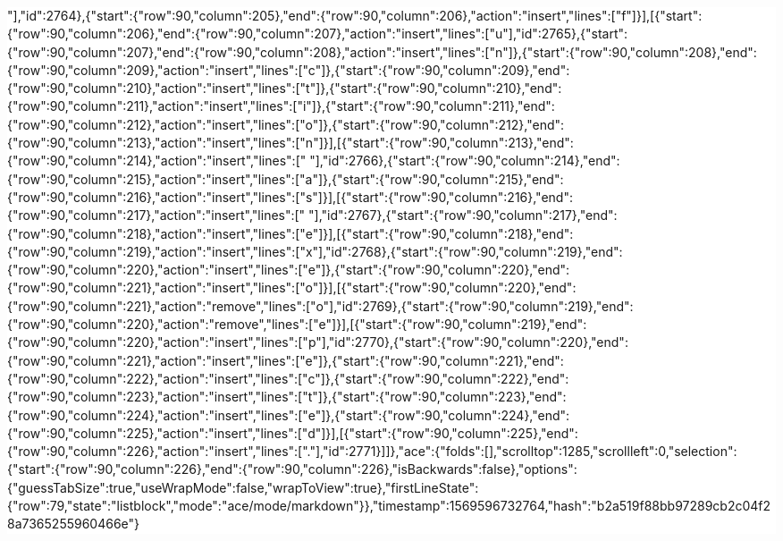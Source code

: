 "],"id":2764},{"start":{"row":90,"column":205},"end":{"row":90,"column":206},"action":"insert","lines":["f"]}],[{"start":{"row":90,"column":206},"end":{"row":90,"column":207},"action":"insert","lines":["u"],"id":2765},{"start":{"row":90,"column":207},"end":{"row":90,"column":208},"action":"insert","lines":["n"]},{"start":{"row":90,"column":208},"end":{"row":90,"column":209},"action":"insert","lines":["c"]},{"start":{"row":90,"column":209},"end":{"row":90,"column":210},"action":"insert","lines":["t"]},{"start":{"row":90,"column":210},"end":{"row":90,"column":211},"action":"insert","lines":["i"]},{"start":{"row":90,"column":211},"end":{"row":90,"column":212},"action":"insert","lines":["o"]},{"start":{"row":90,"column":212},"end":{"row":90,"column":213},"action":"insert","lines":["n"]}],[{"start":{"row":90,"column":213},"end":{"row":90,"column":214},"action":"insert","lines":[" "],"id":2766},{"start":{"row":90,"column":214},"end":{"row":90,"column":215},"action":"insert","lines":["a"]},{"start":{"row":90,"column":215},"end":{"row":90,"column":216},"action":"insert","lines":["s"]}],[{"start":{"row":90,"column":216},"end":{"row":90,"column":217},"action":"insert","lines":[" "],"id":2767},{"start":{"row":90,"column":217},"end":{"row":90,"column":218},"action":"insert","lines":["e"]}],[{"start":{"row":90,"column":218},"end":{"row":90,"column":219},"action":"insert","lines":["x"],"id":2768},{"start":{"row":90,"column":219},"end":{"row":90,"column":220},"action":"insert","lines":["e"]},{"start":{"row":90,"column":220},"end":{"row":90,"column":221},"action":"insert","lines":["o"]}],[{"start":{"row":90,"column":220},"end":{"row":90,"column":221},"action":"remove","lines":["o"],"id":2769},{"start":{"row":90,"column":219},"end":{"row":90,"column":220},"action":"remove","lines":["e"]}],[{"start":{"row":90,"column":219},"end":{"row":90,"column":220},"action":"insert","lines":["p"],"id":2770},{"start":{"row":90,"column":220},"end":{"row":90,"column":221},"action":"insert","lines":["e"]},{"start":{"row":90,"column":221},"end":{"row":90,"column":222},"action":"insert","lines":["c"]},{"start":{"row":90,"column":222},"end":{"row":90,"column":223},"action":"insert","lines":["t"]},{"start":{"row":90,"column":223},"end":{"row":90,"column":224},"action":"insert","lines":["e"]},{"start":{"row":90,"column":224},"end":{"row":90,"column":225},"action":"insert","lines":["d"]}],[{"start":{"row":90,"column":225},"end":{"row":90,"column":226},"action":"insert","lines":["."],"id":2771}]]},"ace":{"folds":[],"scrolltop":1285,"scrollleft":0,"selection":{"start":{"row":90,"column":226},"end":{"row":90,"column":226},"isBackwards":false},"options":{"guessTabSize":true,"useWrapMode":false,"wrapToView":true},"firstLineState":{"row":79,"state":"listblock","mode":"ace/mode/markdown"}},"timestamp":1569596732764,"hash":"b2a519f88bb97289cb2c04f28a7365255960466e"}